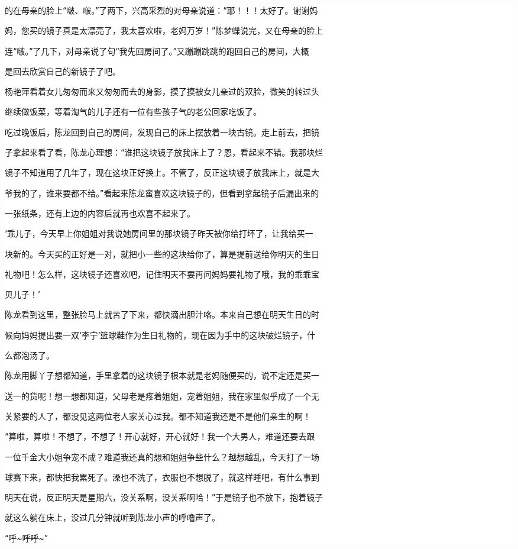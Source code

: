 的在母亲的脸上“啵、啵。”了两下，兴高采烈的对母亲说道：“耶！！！太好了。谢谢妈

妈，您买的镜子真是太漂亮了，我太喜欢啦，老妈万岁！”陈梦蝶说完，又在母亲的脸上

连“啵。”了几下，对母亲说了句“我先回房间了。”又蹦蹦跳跳的跑回自己的房间，大概

是回去欣赏自己的新镜子了吧。



杨艳萍看着女儿匆匆而来又匆匆而去的身影，摸了摸被女儿亲过的双脸，微笑的转过头

继续做饭菜，等着淘气的儿子还有一位有些孩子气的老公回家吃饭了。





吃过晚饭后，陈龙回到自己的房间，发现自己的床上摆放着一块古镜。走上前去，把镜

子拿起来看了看，陈龙心理想：“谁把这块镜子放我床上了？恩，看起来不错。我那块烂

镜子不知道用了几年了，现在这块正好换上。不管了，反正这块镜子放我床上，就是大

爷我的了，谁来要都不给。”看起来陈龙蛮喜欢这块镜子的，但看到拿起镜子后漏出来的

一张纸条，还有上边的内容后就再也欢喜不起来了。



‘乖儿子，今天早上你姐姐对我说她房间里的那块镜子昨天被你给打坏了，让我给买一

块新的。今天买的正好是一对，就把小一些的这块给你了，算是提前送给你明天的生日

礼物吧！怎么样，这块镜子还喜欢吧，记住明天不要再问妈妈要礼物了哦，我的乖乖宝

贝儿子！’





陈龙看到这里，整张脸马上就苦了下来，都快滴出胆汁咯。本来自己想在明天生日的时

候向妈妈提出要一双‘李宁’篮球鞋作为生日礼物的，现在因为手中的这块破烂镜子，什

么都泡汤了。





陈龙用脚丫子想都知道，手里拿着的这块镜子根本就是老妈随便买的，说不定还是买一

送一的货呢！想一想都知道，父母老是疼着姐姐，宠着姐姐，我在家里似乎成了一个无

关紧要的人了，都没见这两位老人家关心过我。都不知道我还是不是他们亲生的啊！



“算啦，算啦！不想了，不想了！开心就好，开心就好！我一个大男人，难道还要去跟

一位千金大小姐争宠不成？难道我还真的想和姐姐争些什么？越想越乱，今天打了一场

球赛下来，都快把我累死了。澡也不洗了，衣服也不想脱了，就这样睡吧，有什么事到

明天在说，反正明天是星期六，没关系啊，没关系啊哈！”于是镜子也不放下，抱着镜子

就这么躺在床上，没过几分钟就听到陈龙小声的呼噜声了。

“呼~呼~~呼~~~”
